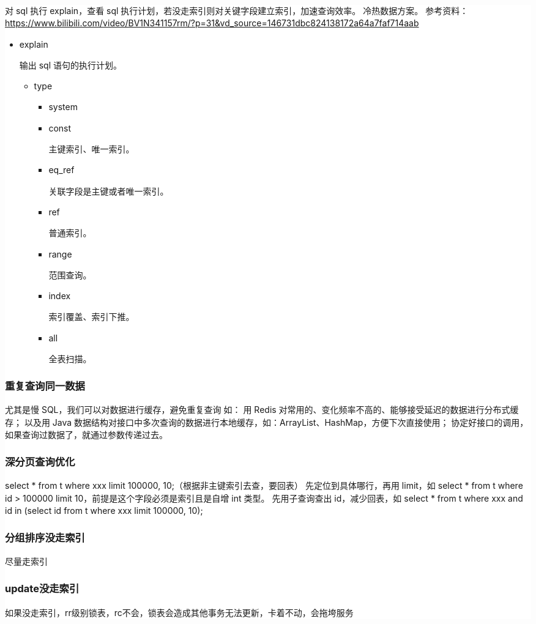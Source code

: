 对 sql 执行 explain，查看 sql 执行计划，若没走索引则对关键字段建立索引，加速查询效率。
冷热数据方案。
参考资料：
https://www.bilibili.com/video/BV1N341157rm/?p=31&vd_source=146731dbc824138172a64a7faf714aab

- explain

  输出 sql 语句的执行计划。
  
	- type

		- system

		- const

		  主键索引、唯一索引。
		  
		- eq_ref

		  关联字段是主键或者唯一索引。
		  
		- ref

		  普通索引。
		  
		- range

		  范围查询。
		  
		- index

		  索引覆盖、索引下推。
		  
		- all

		  全表扫描。
		  
### 重复查询同一数据

尤其是慢 SQL，我们可以对数据进行缓存，避免重复查询
如：
用 Redis 对常用的、变化频率不高的、能够接受延迟的数据进行分布式缓存；
以及用 Java 数据结构对接口中多次查询的数据进行本地缓存，如：ArrayList、HashMap，方便下次直接使用；
协定好接口的调用，如果查询过数据了，就通过参数传递过去。

### 深分页查询优化

select * from t where xxx limit 100000, 10;（根据非主键索引去查，要回表）
先定位到具体哪行，再用 limit，如 select * from t where id > 100000 limit 10，前提是这个字段必须是索引且是自增 int 类型。
先用子查询查出 id，减少回表，如 select * from t where xxx and id in (select id from t where xxx limit 100000, 10);

### 分组排序没走索引

尽量走索引

### update没走索引

如果没走索引，rr级别锁表，rc不会，锁表会造成其他事务无法更新，卡着不动，会拖垮服务
